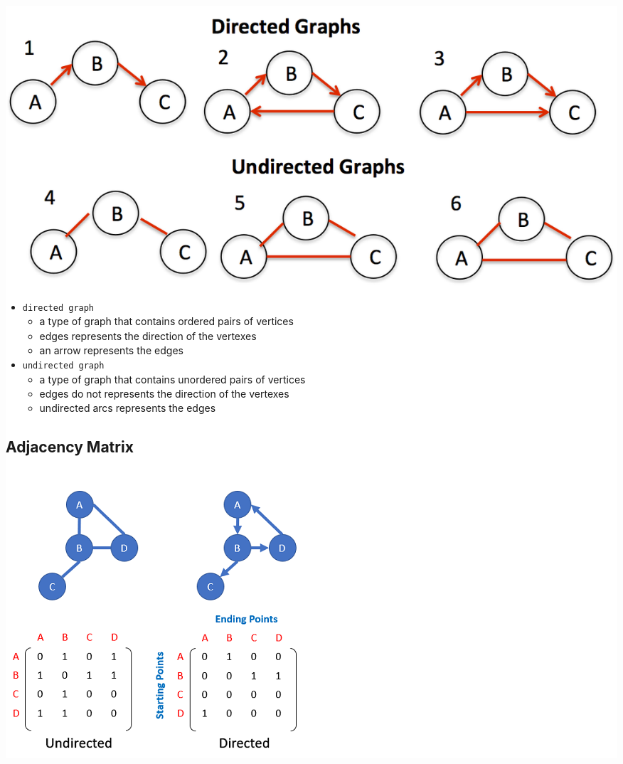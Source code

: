 ![](Images/Graphs.png)

- `directed graph`
    - a type of graph that contains ordered pairs of vertices
    - edges represents the direction of the vertexes
    - an arrow represents the edges
- `undirected graph`
    - a type of graph that contains unordered pairs of vertices
    - edges do not represents the direction of the vertexes
    - undirected arcs represents the edges

## Adjacency Matrix

![](Images/Matrix.png)
